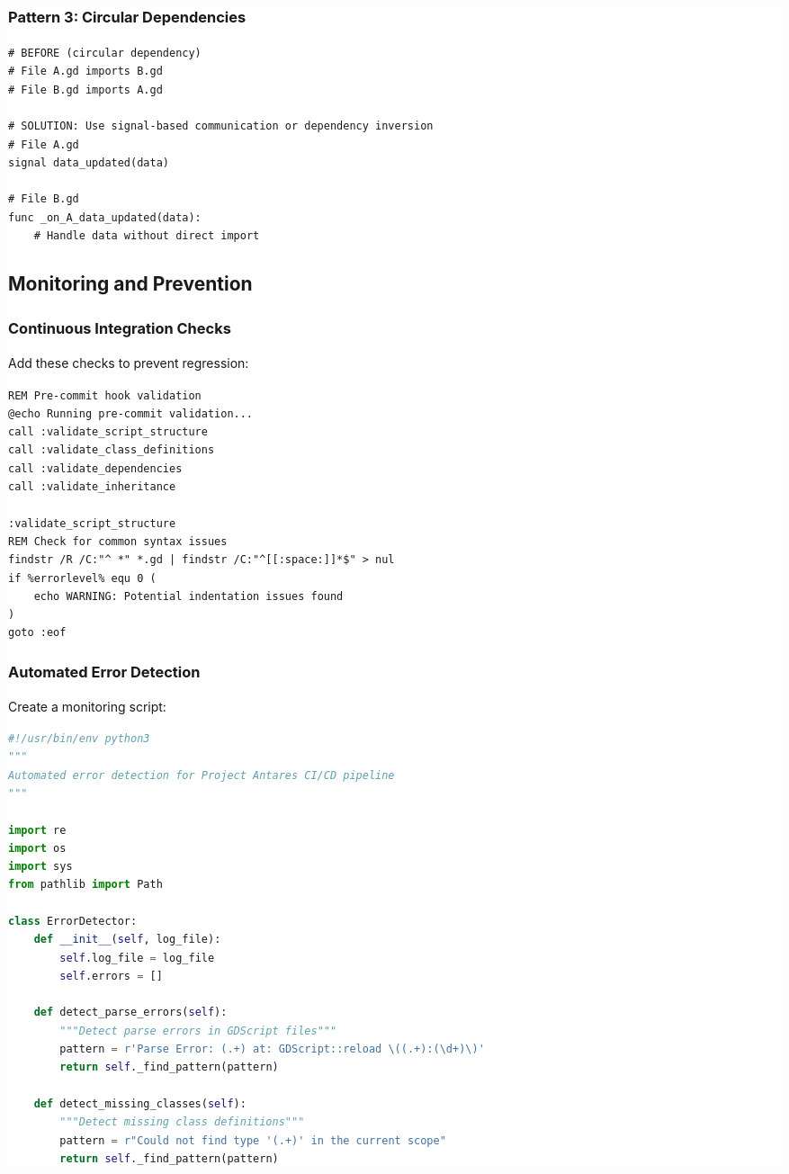 ### Pattern 3: Circular Dependencies
```gdscript
# BEFORE (circular dependency)
# File A.gd imports B.gd
# File B.gd imports A.gd

# SOLUTION: Use signal-based communication or dependency inversion
# File A.gd
signal data_updated(data)

# File B.gd  
func _on_A_data_updated(data):
    # Handle data without direct import
```

## Monitoring and Prevention

### Continuous Integration Checks
Add these checks to prevent regression:
```batch
REM Pre-commit hook validation
@echo Running pre-commit validation...
call :validate_script_structure
call :validate_class_definitions  
call :validate_dependencies
call :validate_inheritance

:validate_script_structure
REM Check for common syntax issues
findstr /R /C:"^ *" *.gd | findstr /C:"^[[:space:]]*$" > nul
if %errorlevel% equ 0 (
    echo WARNING: Potential indentation issues found
)
goto :eof
```

### Automated Error Detection
Create a monitoring script:
```python
#!/usr/bin/env python3
"""
Automated error detection for Project Antares CI/CD pipeline
"""

import re
import os
import sys
from pathlib import Path

class ErrorDetector:
    def __init__(self, log_file):
        self.log_file = log_file
        self.errors = []
        
    def detect_parse_errors(self):
        """Detect parse errors in GDScript files"""
        pattern = r'Parse Error: (.+) at: GDScript::reload \((.+):(\d+)\)'
        return self._find_pattern(pattern)
        
    def detect_missing_classes(self):
        """Detect missing class definitions"""  
        pattern = r"Could not find type '(.+)' in the current scope"
        return self._find_pattern(pattern)
```